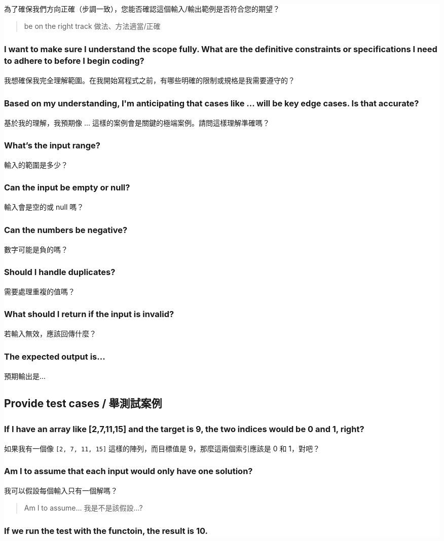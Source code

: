 為了確保我們方向正確（步調一致），您能否確認這個輸入/輸出範例是否符合您的期望？

> be on the right track 做法、方法適當/正確

### I want to make sure I understand the scope fully. What are the definitive constraints or specifications I need to adhere to before I begin coding?

我想確保我完全理解範圍。在我開始寫程式之前，有哪些明確的限制或規格是我需要遵守的？

### Based on my understanding,  I'm anticipating that cases like ... will be key edge cases. Is that accurate?

基於我的理解，我預期像 ... 這樣的案例會是關鍵的極端案例。請問這樣理解準確嗎？

### What’s the input range?

輸入的範圍是多少？

### Can the input be empty or null?

輸入會是空的或 null 嗎？

### Can the numbers be negative?

數字可能是負的嗎？

### Should I handle duplicates?

需要處理重複的值嗎？

### What should I return if the input is invalid?

若輸入無效，應該回傳什麼？

### The expected output is...

預期輸出是...

## Provide test cases / 舉測試案例

### If I have an array like [2,7,11,15] and the target is 9, the two indices would be 0 and 1, right?

如果我有一個像 `[2, 7, 11, 15]` 這樣的陣列，而目標值是 9，那麼這兩個索引應該是 0 和 1，對吧？

### Am I to assume that each input would only have one solution?

我可以假設每個輸入只有一個解嗎？

> Am I to assume... 我是不是該假設...?

### If we run the test with the functoin, the result is 10.
